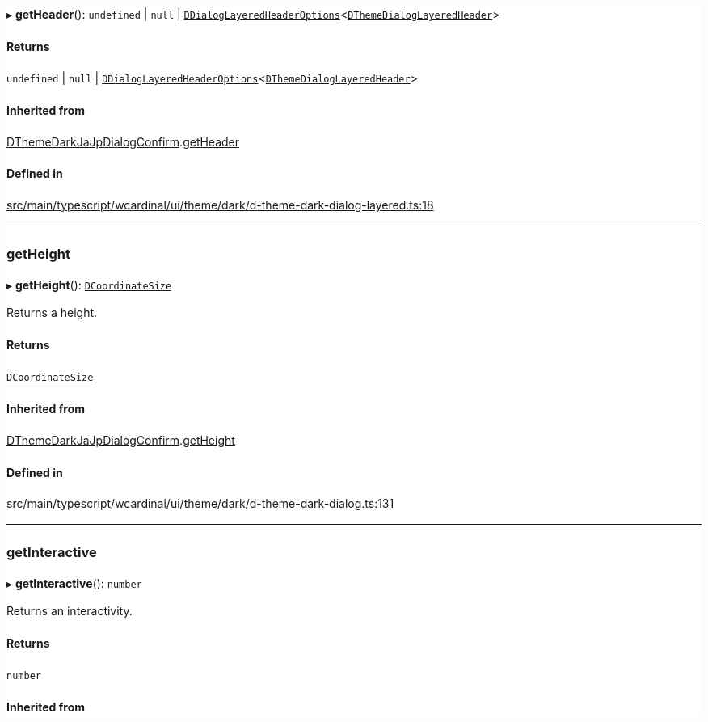 ▸ **getHeader**(): `undefined` \| ``null`` \| [`DDialogLayeredHeaderOptions`](../interfaces/DDialogLayeredHeaderOptions.md)\<[`DThemeDialogLayeredHeader`](../interfaces/DThemeDialogLayeredHeader.md)\>

#### Returns

`undefined` \| ``null`` \| [`DDialogLayeredHeaderOptions`](../interfaces/DDialogLayeredHeaderOptions.md)\<[`DThemeDialogLayeredHeader`](../interfaces/DThemeDialogLayeredHeader.md)\>

#### Inherited from

[DThemeDarkJaJpDialogConfirm](DThemeDarkJaJpDialogConfirm.md).[getHeader](DThemeDarkJaJpDialogConfirm.md#getheader)

#### Defined in

[src/main/typescript/wcardinal/ui/theme/dark/d-theme-dark-dialog-layered.ts:18](https://github.com/winter-cardinal/winter-cardinal-ui/blob/v0.457.0/src/main/typescript/wcardinal/ui/theme/dark/d-theme-dark-dialog-layered.ts#L18)

___

### getHeight

▸ **getHeight**(): [`DCoordinateSize`](../index.md#dcoordinatesize)

Returns a height.

#### Returns

[`DCoordinateSize`](../index.md#dcoordinatesize)

#### Inherited from

[DThemeDarkJaJpDialogConfirm](DThemeDarkJaJpDialogConfirm.md).[getHeight](DThemeDarkJaJpDialogConfirm.md#getheight)

#### Defined in

[src/main/typescript/wcardinal/ui/theme/dark/d-theme-dark-dialog.ts:131](https://github.com/winter-cardinal/winter-cardinal-ui/blob/v0.457.0/src/main/typescript/wcardinal/ui/theme/dark/d-theme-dark-dialog.ts#L131)

___

### getInteractive

▸ **getInteractive**(): `number`

Returns an interactivity.

#### Returns

`number`

#### Inherited from
